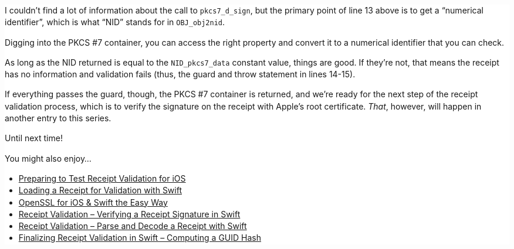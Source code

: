 I couldn&#8217;t find a lot of information about the call to `pkcs7_d_sign`, but the primary point of line 13 above is to get a &#8220;numerical identifier&#8221;, which is what &#8220;NID&#8221; stands for in `OBJ_obj2nid`.

Digging into the PKCS #7 container, you can access the right property and convert it to a numerical identifier that you can check.

As long as the NID returned is equal to the `NID_pkcs7_data` constant value, things are good. If they&#8217;re not, that means the receipt has no information and validation fails (thus, the guard and throw statement in lines 14-15).

If everything passes the guard, though, the PKCS #7 container is returned, and we&#8217;re ready for the next step of the receipt validation process, which is to verify the signature on the receipt with Apple&#8217;s root certificate. _That_, however, will happen in another entry to this series.

Until next time!

<a name="related" class="jump-target"></a>

<div class="resources">
  <div class="resources-header">
    You might also enjoy&#8230;
  </div>
  
  <ul class="resources-content">
    <li>
      <i class="fa fa-angle-right"></i> <a href="https://www.andrewcbancroft.com/2015/10/05/preparing-to-test-receipt-validation-for-ios/" title="Preparing to Test Receipt Validation for iOS">Preparing to Test Receipt Validation for iOS</a>
    </li>
    <li>
      <i class="fa fa-angle-right"></i> <a href="https://www.andrewcbancroft.com/2015/10/13/loading-a-receipt-for-validation-with-swift/" title="Loading a Receipt for Validation with Swift">Loading a Receipt for Validation with Swift</a>
    </li>
    <li>
      <i class="fa fa-angle-right"></i> <a href="https://www.andrewcbancroft.com/2015/09/21/openssl-for-ios-swift-the-easy-way/" title="OpenSSL for iOS &#038; Swift the Easy Way">OpenSSL for iOS & Swift the Easy Way</a>
    </li>
    <li>
      <i class="fa fa-angle-right"></i> <a href="https://www.andrewcbancroft.com/2017/07/16/receipt-validation-verifying-a-receipt-signature-in-swift/" title="Receipt Validation – Verifying a Receipt Signature in Swift">Receipt Validation – Verifying a Receipt Signature in Swift</a>
    </li>
    <li>
      <i class="fa fa-angle-right"></i> <a href="https://www.andrewcbancroft.com/2017/07/27/receipt-validation-parsing-a-receipt-with-swift/" title="Receipt Validation – Parse and Decode a Receipt with Swift">Receipt Validation – Parse and Decode a Receipt with Swift</a>
    </li>
    <li>
      <i class="fa fa-angle-right"></i> <a href="https://www.andrewcbancroft.com/2017/07/31/finalizing-receipt-validation-in-swift-computing-a-guid-hash/" title="Finalizing Receipt Validation in Swift – Computing a GUID Hash">Finalizing Receipt Validation in Swift – Computing a GUID Hash</a>
    </li>
  </ul>
</div>
